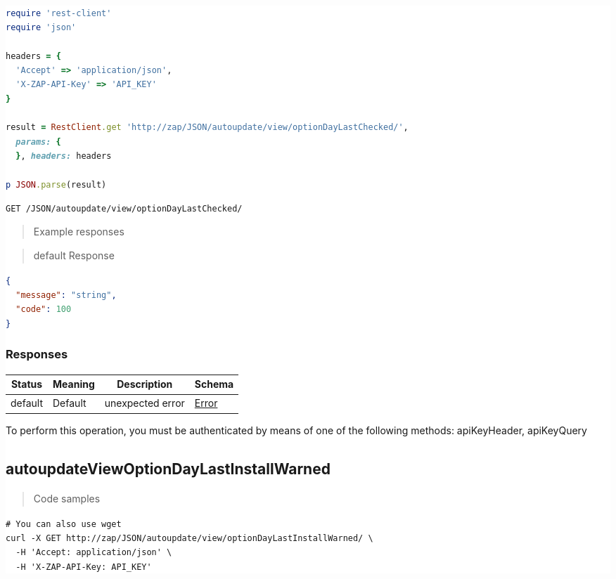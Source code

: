 
```ruby
require 'rest-client'
require 'json'

headers = {
  'Accept' => 'application/json',
  'X-ZAP-API-Key' => 'API_KEY'
}

result = RestClient.get 'http://zap/JSON/autoupdate/view/optionDayLastChecked/',
  params: {
  }, headers: headers

p JSON.parse(result)

```

`GET /JSON/autoupdate/view/optionDayLastChecked/`

> Example responses

> default Response

```json
{
  "message": "string",
  "code": 100
}
```

<h3 id="autoupdateviewoptiondaylastchecked-responses">Responses</h3>

|Status|Meaning|Description|Schema|
|---|---|---|---|
|default|Default|unexpected error|[Error](#schemaerror)|

<aside class="warning">
To perform this operation, you must be authenticated by means of one of the following methods:
apiKeyHeader, apiKeyQuery
</aside>

## autoupdateViewOptionDayLastInstallWarned

<a id="opIdautoupdateViewOptionDayLastInstallWarned"></a>

> Code samples

```shell
# You can also use wget
curl -X GET http://zap/JSON/autoupdate/view/optionDayLastInstallWarned/ \
  -H 'Accept: application/json' \
  -H 'X-ZAP-API-Key: API_KEY'

```
